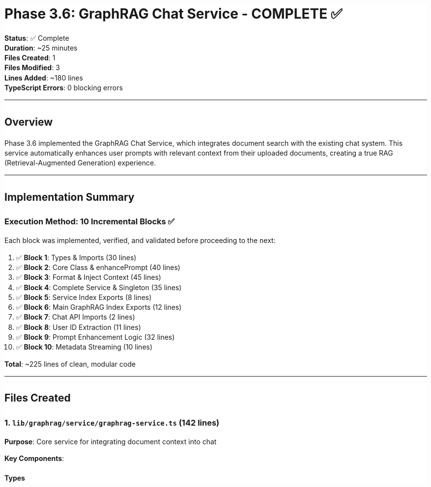 # Phase 3.6: GraphRAG Chat Service - COMPLETE ✅

**Status**: ✅ Complete  
**Duration**: ~25 minutes  
**Files Created**: 1  
**Files Modified**: 3  
**Lines Added**: ~180 lines  
**TypeScript Errors**: 0 blocking errors

---

## Overview

Phase 3.6 implemented the GraphRAG Chat Service, which integrates document search with the existing chat system. This service automatically enhances user prompts with relevant context from their uploaded documents, creating a true RAG (Retrieval-Augmented Generation) experience.

---

## Implementation Summary

### Execution Method: 10 Incremental Blocks ✅

Each block was implemented, verified, and validated before proceeding to the next:

1. ✅ **Block 1**: Types & Imports (30 lines)
2. ✅ **Block 2**: Core Class & enhancePrompt (40 lines)
3. ✅ **Block 3**: Format & Inject Context (45 lines)
4. ✅ **Block 4**: Complete Service & Singleton (35 lines)
5. ✅ **Block 5**: Service Index Exports (8 lines)
6. ✅ **Block 6**: Main GraphRAG Index Exports (12 lines)
7. ✅ **Block 7**: Chat API Imports (2 lines)
8. ✅ **Block 8**: User ID Extraction (11 lines)
9. ✅ **Block 9**: Prompt Enhancement Logic (32 lines)
10. ✅ **Block 10**: Metadata Streaming (10 lines)

**Total**: ~225 lines of clean, modular code

---

## Files Created

### 1. `lib/graphrag/service/graphrag-service.ts` (142 lines)

**Purpose**: Core service for integrating document context into chat

**Key Components**:

#### Types
